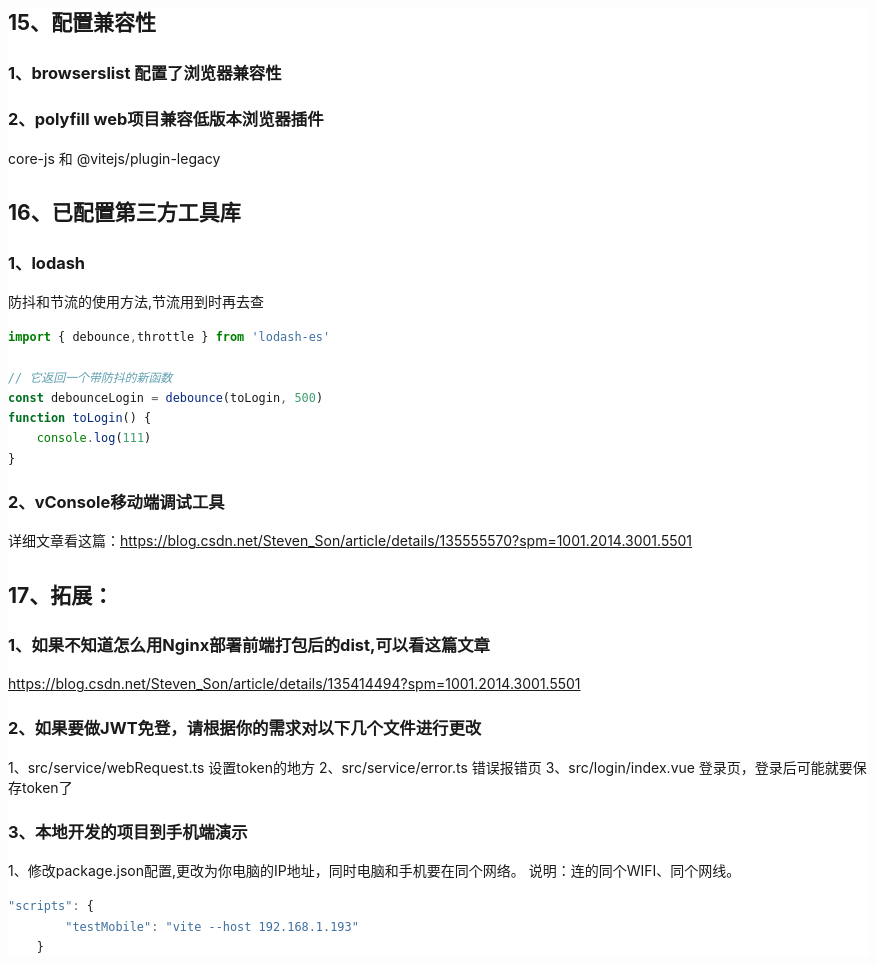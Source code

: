 ## 15、<span id="jrx">配置兼容性</span>

### 1、browserslist 配置了浏览器兼容性

### 2、polyfill web项目兼容低版本浏览器插件

core-js 和 @vitejs/plugin-legacy

## 16、<span id="threeTool">已配置第三方工具库</span>  

### 1、lodash  

防抖和节流的使用方法,节流用到时再去查    

```js
import { debounce,throttle } from 'lodash-es'

// 它返回一个带防抖的新函数
const debounceLogin = debounce(toLogin, 500)
function toLogin() {
	console.log(111)
}
```

### 2、<span id="vconsole">vConsole移动端调试工具</span>

详细文章看这篇：https://blog.csdn.net/Steven_Son/article/details/135555570?spm=1001.2014.3001.5501

## <span id="tuozhan">17、拓展：</span>



### 1、如果不知道怎么用Nginx部署前端打包后的dist,可以看这篇文章

https://blog.csdn.net/Steven_Son/article/details/135414494?spm=1001.2014.3001.5501

### 2、如果要做JWT免登，请根据你的需求对以下几个文件进行更改

1、src/service/webRequest.ts  设置token的地方
2、src/service/error.ts   错误报错页
3、src/login/index.vue   登录页，登录后可能就要保存token了

### 3、本地开发的项目到手机端演示

1、修改package.json配置,更改为你电脑的IP地址，同时电脑和手机要在同个网络。
说明：连的同个WIFI、同个网线。

```js
"scripts": {
		"testMobile": "vite --host 192.168.1.193"
	}
```

